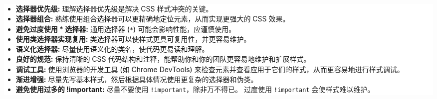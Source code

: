 *   **选择器优先级:**  理解选择器优先级是解决 CSS 样式冲突的关键。
*   **选择器组合:**  熟练使用组合选择器可以更精确地定位元素，从而实现更强大的 CSS 效果。
*   **避免过度使用 * 选择器:**  通用选择器 (`*`) 可能会影响性能，应谨慎使用。
*   **使用类选择器实现复用:**  类选择器可以使样式更具可复用性，并更容易维护。
*   **语义化选择器:**  尽量使用语义化的类名，使代码更易读和理解。
*   **良好的规范:**  保持清晰的 CSS 代码结构和注释，能帮助你和你的团队更容易地维护和扩展样式。
*   **调试工具:**  使用浏览器的开发工具 (如 Chrome DevTools) 来检查元素并查看应用于它们的样式，从而更容易地进行样式调试。
*   **渐进增强:** 尽量先写基本样式，然后根据具体情况使用更复杂的选择器和伪类。
*   **避免使用过多的 !important:**  尽量不要使用 `!important`，除非万不得已。  过度使用 `!important` 会使样式难以维护。

